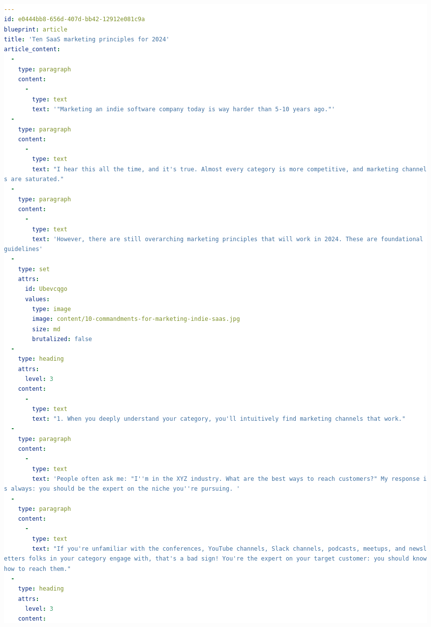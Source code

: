 ```yaml
---
id: e0444bb8-656d-407d-bb42-12912e081c9a
blueprint: article
title: 'Ten SaaS marketing principles for 2024'
article_content:
  -
    type: paragraph
    content:
      -
        type: text
        text: '"Marketing an indie software company today is way harder than 5-10 years ago."'
  -
    type: paragraph
    content:
      -
        type: text
        text: "I hear this all the time, and it's true. Almost every category is more competitive, and marketing channels are saturated."
  -
    type: paragraph
    content:
      -
        type: text
        text: 'However, there are still overarching marketing principles that will work in 2024. These are foundational guidelines'
  -
    type: set
    attrs:
      id: Ubevcqgo
      values:
        type: image
        image: content/10-commandments-for-marketing-indie-saas.jpg
        size: md
        brutalized: false
  -
    type: heading
    attrs:
      level: 3
    content:
      -
        type: text
        text: "1. When you deeply understand your category, you'll intuitively find marketing channels that work."
  -
    type: paragraph
    content:
      -
        type: text
        text: 'People often ask me: "I''m in the XYZ industry. What are the best ways to reach customers?" My response is always: you should be the expert on the niche you''re pursuing. '
  -
    type: paragraph
    content:
      -
        type: text
        text: "If you're unfamiliar with the conferences, YouTube channels, Slack channels, podcasts, meetups, and newsletters folks in your category engage with, that's a bad sign! You're the expert on your target customer: you should know how to reach them."
  -
    type: heading
    attrs:
      level: 3
    content:
```
